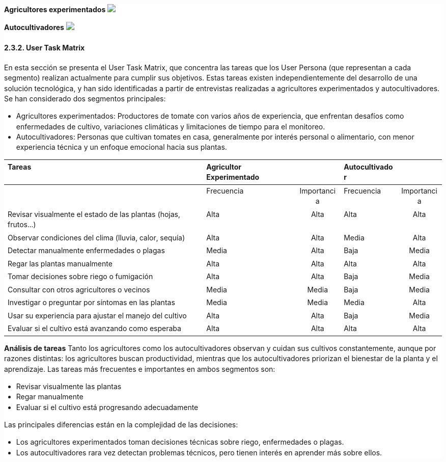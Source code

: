  **Agricultores experimentados**
<img src="resources/CAPITULO2/ExperimentadoUSERPERSONA.png">

 **Autocultivadores**
<img src="resources/CAPITULO2/AutocultivadoraUSERpersona.png">

 
<div id='2.3.2.'><h4> 2.3.2. User Task Matrix</h4></div>
En esta sección se presenta el User Task Matrix, que concentra las tareas que los User Persona (que representan a cada segmento) realizan actualmente para cumplir sus objetivos. Estas tareas existen independientemente del desarrollo de una solución tecnológica, y han sido identificadas a partir de entrevistas realizadas a agricultores experimentados y autocultivadores.
Se han considerado dos segmentos principales:

* Agricultores experimentados: Productores de tomate con varios años de experiencia, que enfrentan desafíos como enfermedades de cultivo, variaciones climáticas y limitaciones de tiempo para el monitoreo.
* Autocultivadores: Personas que cultivan tomates en casa, generalmente por interés personal o alimentario, con menor experiencia técnica y un enfoque emocional hacia sus plantas.

| Tareas                                                          | Agricultor Experimentado |   | Autocultivador |   |
| :-------------------------------------------------------------- | :----------------------- | :-: | :------------- | :-: |
|                                                                 | Frecuencia             | Importancia | Frecuencia   | Importancia |
| Revisar visualmente el estado de las plantas (hojas, frutos...) | Alta                   | Alta        | Alta         | Alta        |
| Observar condiciones del clima (lluvia, calor, sequía)          | Alta                   | Alta        | Media        | Alta        |
| Detectar manualmente enfermedades o plagas                     | Media                  | Alta        | Baja         | Media       |
| Regar las plantas manualmente                                  | Alta                   | Alta        | Alta         | Alta        |
| Tomar decisiones sobre riego o fumigación                      | Alta                   | Alta        | Baja         | Media       |
| Consultar con otros agricultores o vecinos                     | Media                  | Media       | Baja         | Media       |
| Investigar o preguntar por síntomas en las plantas             | Media                  | Media       | Media        | Alta        |
| Usar su experiencia para ajustar el manejo del cultivo         | Alta                   | Alta        | Baja         | Media       |
| Evaluar si el cultivo está avanzando como esperaba              | Alta                   | Alta        | Alta         | Alta        |

**Análisis de tareas**
Tanto los agricultores como los autocultivadores observan y cuidan sus cultivos constantemente, aunque por razones distintas: los agricultores buscan productividad, mientras que los autocultivadores priorizan el bienestar de la planta y el aprendizaje.
Las tareas más frecuentes e importantes en ambos segmentos son:

* Revisar visualmente las plantas
* Regar manualmente
* Evaluar si el cultivo está progresando adecuadamente
  
Las principales diferencias están en la complejidad de las decisiones:

* Los agricultores experimentados toman decisiones técnicas sobre riego, enfermedades o plagas.
* Los autocultivadores rara vez detectan problemas técnicos, pero tienen interés en aprender más sobre ellos.
